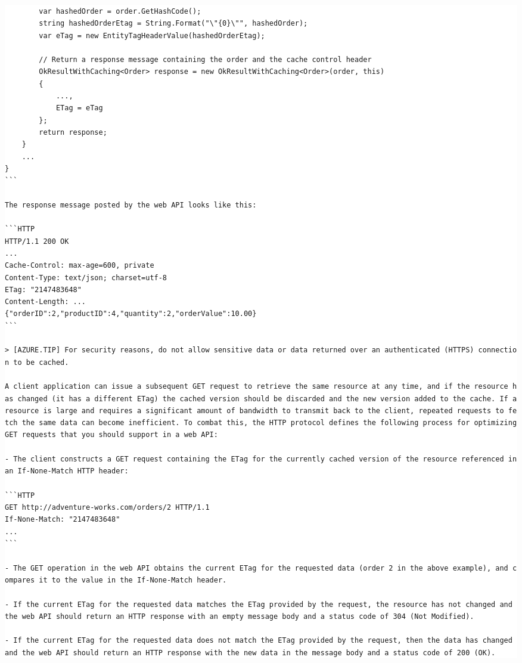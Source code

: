     		var hashedOrder = order.GetHashCode();
    		string hashedOrderEtag = String.Format("\"{0}\"", hashedOrder);
    		var eTag = new EntityTagHeaderValue(hashedOrderEtag);

    		// Return a response message containing the order and the cache control header
    		OkResultWithCaching<Order> response = new OkResultWithCaching<Order>(order, this)
    		{
    			...,
    			ETag = eTag
    		};
    		return response;
    	}
    	...
    }
	```

	The response message posted by the web API looks like this:

	```HTTP
	HTTP/1.1 200 OK
	...
	Cache-Control: max-age=600, private
	Content-Type: text/json; charset=utf-8
	ETag: "2147483648"
	Content-Length: ...
	{"orderID":2,"productID":4,"quantity":2,"orderValue":10.00}
	```

	> [AZURE.TIP] For security reasons, do not allow sensitive data or data returned over an authenticated (HTTPS) connection to be cached.

	A client application can issue a subsequent GET request to retrieve the same resource at any time, and if the resource has changed (it has a different ETag) the cached version should be discarded and the new version added to the cache. If a resource is large and requires a significant amount of bandwidth to transmit back to the client, repeated requests to fetch the same data can become inefficient. To combat this, the HTTP protocol defines the following process for optimizing GET requests that you should support in a web API:

	- The client constructs a GET request containing the ETag for the currently cached version of the resource referenced in an If-None-Match HTTP header:

	```HTTP
	GET http://adventure-works.com/orders/2 HTTP/1.1
	If-None-Match: "2147483648"
	...
	```

	- The GET operation in the web API obtains the current ETag for the requested data (order 2 in the above example), and compares it to the value in the If-None-Match header.

	- If the current ETag for the requested data matches the ETag provided by the request, the resource has not changed and the web API should return an HTTP response with an empty message body and a status code of 304 (Not Modified).

	- If the current ETag for the requested data does not match the ETag provided by the request, then the data has changed and the web API should return an HTTP response with the new data in the message body and a status code of 200 (OK).

